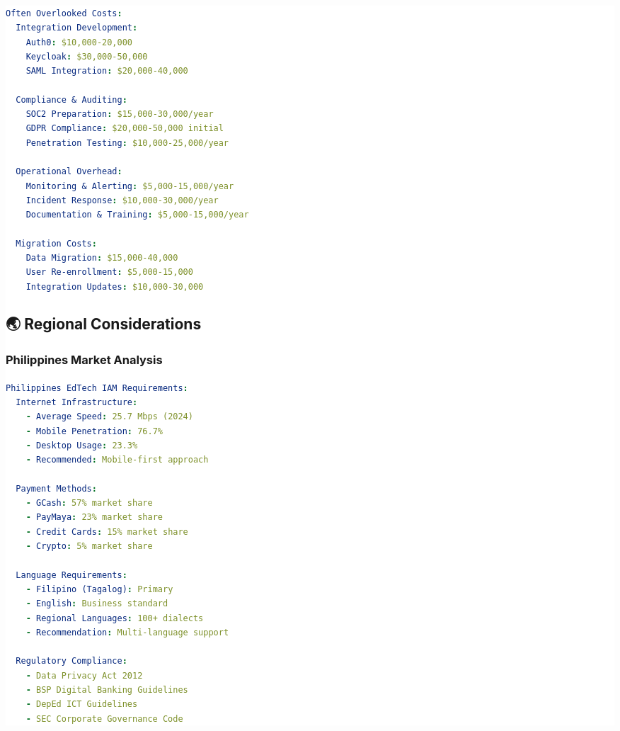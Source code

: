 ```yaml
Often Overlooked Costs:
  Integration Development:
    Auth0: $10,000-20,000
    Keycloak: $30,000-50,000
    SAML Integration: $20,000-40,000
  
  Compliance & Auditing:
    SOC2 Preparation: $15,000-30,000/year
    GDPR Compliance: $20,000-50,000 initial
    Penetration Testing: $10,000-25,000/year
  
  Operational Overhead:
    Monitoring & Alerting: $5,000-15,000/year
    Incident Response: $10,000-30,000/year
    Documentation & Training: $5,000-15,000/year
  
  Migration Costs:
    Data Migration: $15,000-40,000
    User Re-enrollment: $5,000-15,000
    Integration Updates: $10,000-30,000
```

## 🌏 Regional Considerations

### **Philippines Market Analysis**

```yaml
Philippines EdTech IAM Requirements:
  Internet Infrastructure:
    - Average Speed: 25.7 Mbps (2024)
    - Mobile Penetration: 76.7%
    - Desktop Usage: 23.3%
    - Recommended: Mobile-first approach
  
  Payment Methods:
    - GCash: 57% market share
    - PayMaya: 23% market share
    - Credit Cards: 15% market share
    - Crypto: 5% market share
  
  Language Requirements:
    - Filipino (Tagalog): Primary
    - English: Business standard
    - Regional Languages: 100+ dialects
    - Recommendation: Multi-language support
  
  Regulatory Compliance:
    - Data Privacy Act 2012
    - BSP Digital Banking Guidelines
    - DepEd ICT Guidelines
    - SEC Corporate Governance Code
```
